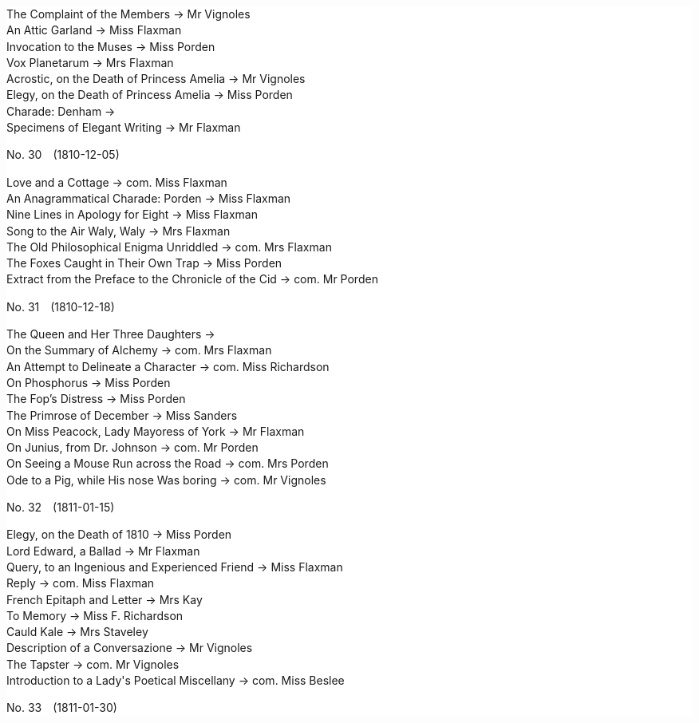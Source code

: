 The Complaint of the Members  → <span class="name">Mr Vignoles</span>  
An Attic Garland → <span class="name">Miss Flaxman</span>  
Invocation to the Muses → <span class="name">Miss Porden</span>  
Vox Planetarum → <span class="name">Mrs Flaxman</span>  
Acrostic, on the Death of Princess Amelia → <span class="name">Mr Vignoles</span>  
Elegy, on the Death of Princess Amelia → <span class="name">Miss Porden</span>  
Charade: Denham →   
Specimens of Elegant Writing → <span class="name">Mr Flaxman</span>  

<div class="bottom">
<span class="meeting">No. 30&emsp;(1810-12-05)</span>  
</div>

Love and a Cottage  → <span class="name">com. Miss Flaxman</span>  
An Anagrammatical Charade: Porden → <span class="name">Miss Flaxman</span>  
Nine Lines in Apology for Eight → <span class="name">Miss Flaxman</span>  
Song to the Air Waly, Waly → <span class="name">Mrs Flaxman</span>  
The Old Philosophical Enigma Unriddled → <span class="name">com. Mrs Flaxman</span>  
The Foxes Caught in Their Own Trap → <span class="name">Miss Porden</span>  
Extract from the Preface to the Chronicle of the Cid → <span class="name">com. Mr Porden</span>  

<div class="bottom">
<span class="meeting">No. 31&emsp;(1810-12-18)</span>  
</div>

The Queen and Her Three Daughters  → <span class="name"></span>  
On the Summary of Alchemy → <span class="name">com. Mrs Flaxman</span>  
An Attempt to Delineate a Character → <span class="name">com. Miss Richardson</span>  
On Phosphorus → <span class="name">Miss Porden</span>  
The Fop’s Distress → <span class="name">Miss Porden</span>  
The Primrose of December → <span class="name">Miss Sanders</span>  
On Miss Peacock, Lady Mayoress of York → <span class="name">Mr Flaxman</span>  
On Junius, from Dr. Johnson → <span class="name">com. Mr Porden</span>  
On Seeing a Mouse Run across the Road → <span class="name">com. Mrs Porden</span>  
Ode to a Pig, while His nose Was boring → <span class="name">com. Mr Vignoles  </span>  

<div class="bottom">
<span class="meeting">No. 32&emsp;(1811-01-15)</span>  
</div>

Elegy, on the Death of 1810 → <span class="name">Miss Porden</span>  
Lord Edward, a Ballad → <span class="name">Mr Flaxman</span>  
Query, to an Ingenious and Experienced Friend → <span class="name">Miss Flaxman</span>  
Reply → <span class="name">com. Miss Flaxman</span>  
French Epitaph and Letter → <span class="name">Mrs Kay</span>  
To Memory → <span class="name">Miss F. Richardson</span>  
Cauld Kale → <span class="name">Mrs Staveley</span>  
Description of a Conversazione → <span class="name">Mr Vignoles</span>  
The Tapster → <span class="name">com. Mr Vignoles</span>  
Introduction to a Lady's Poetical Miscellany → <span class="name">com. Miss Beslee</span>  

<div class="bottom">
<span class="meeting">No. 33&emsp;(1811-01-30)</span>  
</div>
